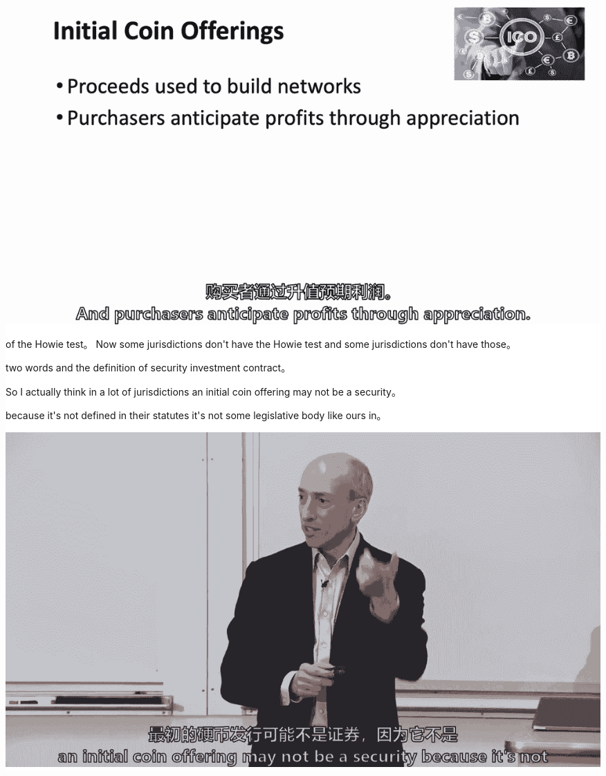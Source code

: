 ![](img/994bc0eb238e22837fcf1f6f9d919b54_127.png)

 of the Howie test。 Now some jurisdictions don't have the Howie test and some jurisdictions don't have those。

 two words and the definition of security investment contract。

 So I actually think in a lot of jurisdictions an initial coin offering may not be a security。

 because it's not defined in their statutes it's not some legislative body like ours in。



![](img/994bc0eb238e22837fcf1f6f9d919b54_129.png)
